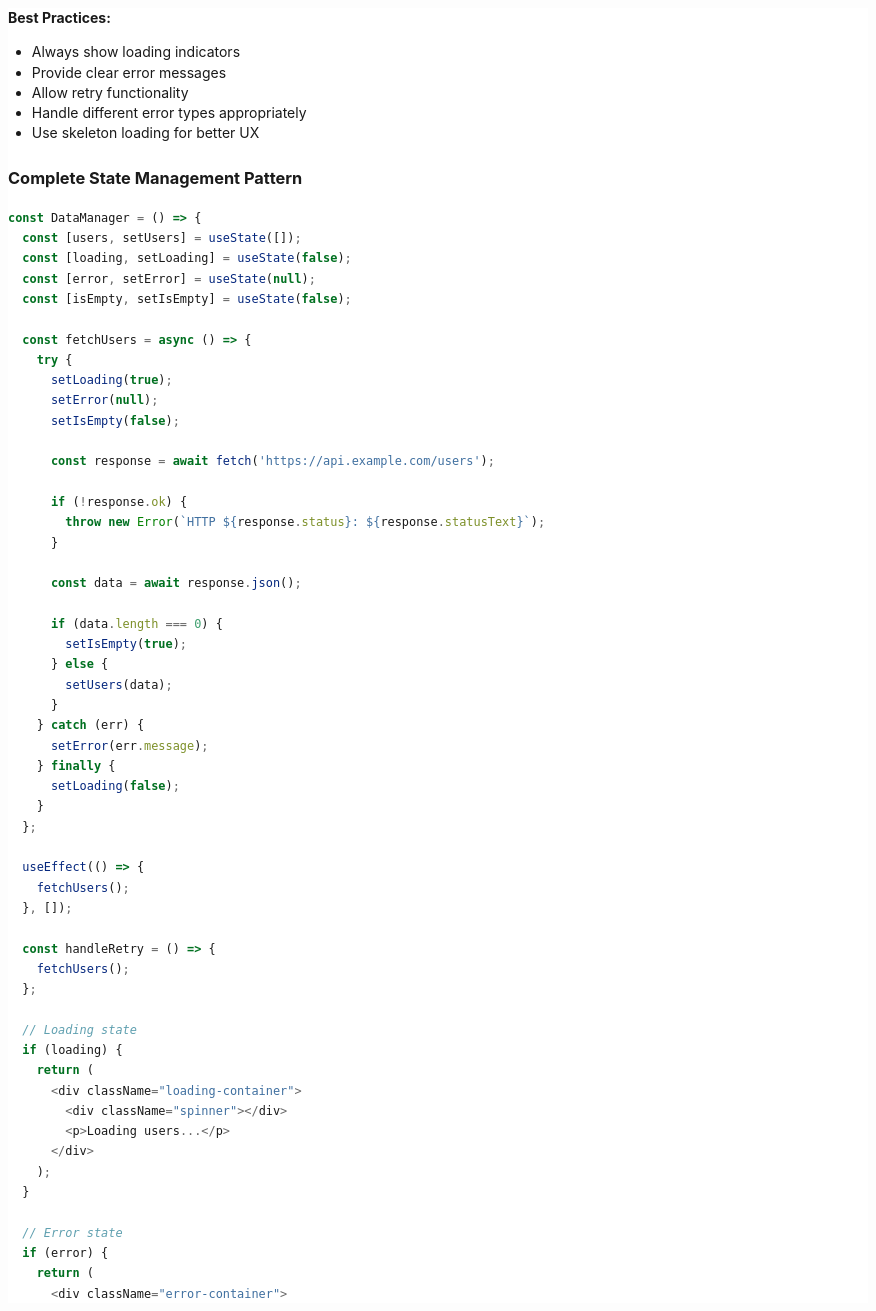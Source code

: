 **Best Practices:**
- Always show loading indicators
- Provide clear error messages
- Allow retry functionality
- Handle different error types appropriately
- Use skeleton loading for better UX

### Complete State Management Pattern

```javascript
const DataManager = () => {
  const [users, setUsers] = useState([]);
  const [loading, setLoading] = useState(false);
  const [error, setError] = useState(null);
  const [isEmpty, setIsEmpty] = useState(false);
  
  const fetchUsers = async () => {
    try {
      setLoading(true);
      setError(null);
      setIsEmpty(false);
      
      const response = await fetch('https://api.example.com/users');
      
      if (!response.ok) {
        throw new Error(`HTTP ${response.status}: ${response.statusText}`);
      }
      
      const data = await response.json();
      
      if (data.length === 0) {
        setIsEmpty(true);
      } else {
        setUsers(data);
      }
    } catch (err) {
      setError(err.message);
    } finally {
      setLoading(false);
    }
  };
  
  useEffect(() => {
    fetchUsers();
  }, []);
  
  const handleRetry = () => {
    fetchUsers();
  };
  
  // Loading state
  if (loading) {
    return (
      <div className="loading-container">
        <div className="spinner"></div>
        <p>Loading users...</p>
      </div>
    );
  }
  
  // Error state
  if (error) {
    return (
      <div className="error-container">
```
